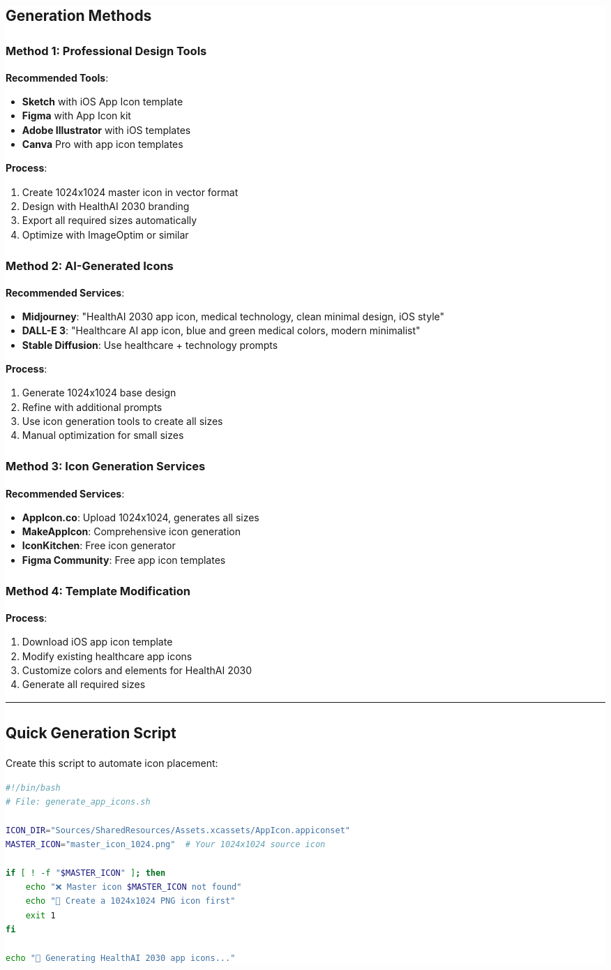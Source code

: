 
## Generation Methods

### Method 1: Professional Design Tools
**Recommended Tools**:
- **Sketch** with iOS App Icon template
- **Figma** with App Icon kit
- **Adobe Illustrator** with iOS templates
- **Canva** Pro with app icon templates

**Process**:
1. Create 1024x1024 master icon in vector format
2. Design with HealthAI 2030 branding
3. Export all required sizes automatically
4. Optimize with ImageOptim or similar

### Method 2: AI-Generated Icons
**Recommended Services**:
- **Midjourney**: "HealthAI 2030 app icon, medical technology, clean minimal design, iOS style"
- **DALL-E 3**: "Healthcare AI app icon, blue and green medical colors, modern minimalist"
- **Stable Diffusion**: Use healthcare + technology prompts

**Process**:
1. Generate 1024x1024 base design
2. Refine with additional prompts
3. Use icon generation tools to create all sizes
4. Manual optimization for small sizes

### Method 3: Icon Generation Services
**Recommended Services**:
- **AppIcon.co**: Upload 1024x1024, generates all sizes
- **MakeAppIcon**: Comprehensive icon generation
- **IconKitchen**: Free icon generator
- **Figma Community**: Free app icon templates

### Method 4: Template Modification
**Process**:
1. Download iOS app icon template
2. Modify existing healthcare app icons
3. Customize colors and elements for HealthAI 2030
4. Generate all required sizes

---

## Quick Generation Script

Create this script to automate icon placement:

```bash
#!/bin/bash
# File: generate_app_icons.sh

ICON_DIR="Sources/SharedResources/Assets.xcassets/AppIcon.appiconset"
MASTER_ICON="master_icon_1024.png"  # Your 1024x1024 source icon

if [ ! -f "$MASTER_ICON" ]; then
    echo "❌ Master icon $MASTER_ICON not found"
    echo "📝 Create a 1024x1024 PNG icon first"
    exit 1
fi

echo "🎨 Generating HealthAI 2030 app icons..."

```